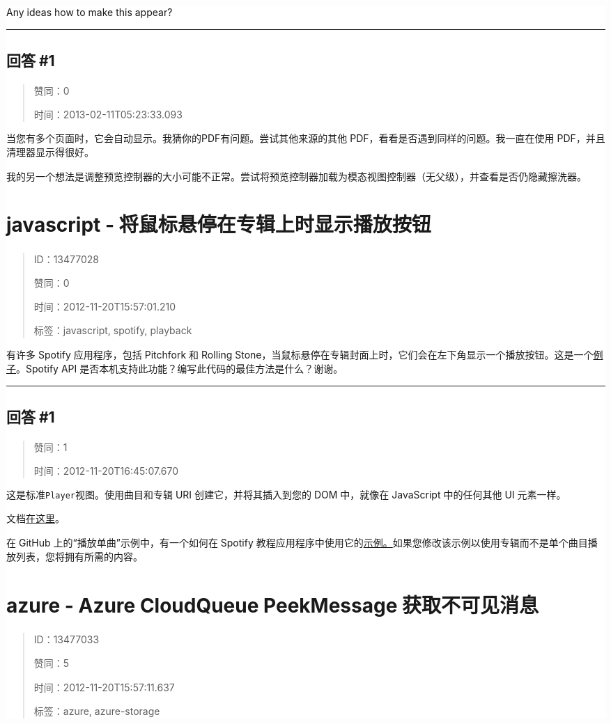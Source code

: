 Any ideas how to make this appear?

* * *

## 回答 #1

> 赞同：0
> 
> 时间：2013-02-11T05:23:33.093

当您有多个页面时，它会自动显示。我猜你的PDF有问题。尝试其他来源的其他 PDF，看看是否遇到同样的问题。我一直在使用 PDF，并且清理器显示得很好。

我的另一个想法是调整预览控制器的大小可能不正常。尝试将预览控制器加载为模态视图控制器（无父级），并查看是否仍隐藏擦洗器。

# javascript - 将鼠标悬停在专辑上时显示播放按钮

> ID：13477028
> 
> 赞同：0
> 
> 时间：2012-11-20T15:57:01.210
> 
> 标签：javascript, spotify, playback

有许多 Spotify 应用程序，包括 Pitchfork 和 Rolling Stone，当鼠标悬停在专辑封面上时，它们会在左下角显示一个播放按钮。这是一个[例子](https://www.evernote.com/shard/s8/sh/b2018598-034c-4397-9353-ffcf8d684914/7bc02c7e8c8e5f84d5b88996e4dbdf53/res/3bdf8a18-ab82-4d5d-8170-a3a853e474cf/skitch.png)。Spotify API 是否本机支持此功能？编写此代码的最佳方法是什么？谢谢。

* * *

## 回答 #1

> 赞同：1
> 
> 时间：2012-11-20T16:45:07.670

这是标准`Player`视图。使用曲目和专辑 URI 创建它，并将其插入到您的 DOM 中，就像在 JavaScript 中的任何其他 UI 元素一样。

文档[在这里](https://developer.spotify.com/technologies/apps/docs/ca28d10757/)。

在 GitHub 上的“播放单曲”示例中，有一个如何在 Spotify 教程应用程序中使用它的[示例。](https://github.com/spotify/apps-tutorial)如果您修改该示例以使用专辑而不是单个曲目播放列表，您将拥有所需的内容。

# azure - Azure CloudQueue PeekMessage 获取不可见消息

> ID：13477033
> 
> 赞同：5
> 
> 时间：2012-11-20T15:57:11.637
> 
> 标签：azure, azure-storage
